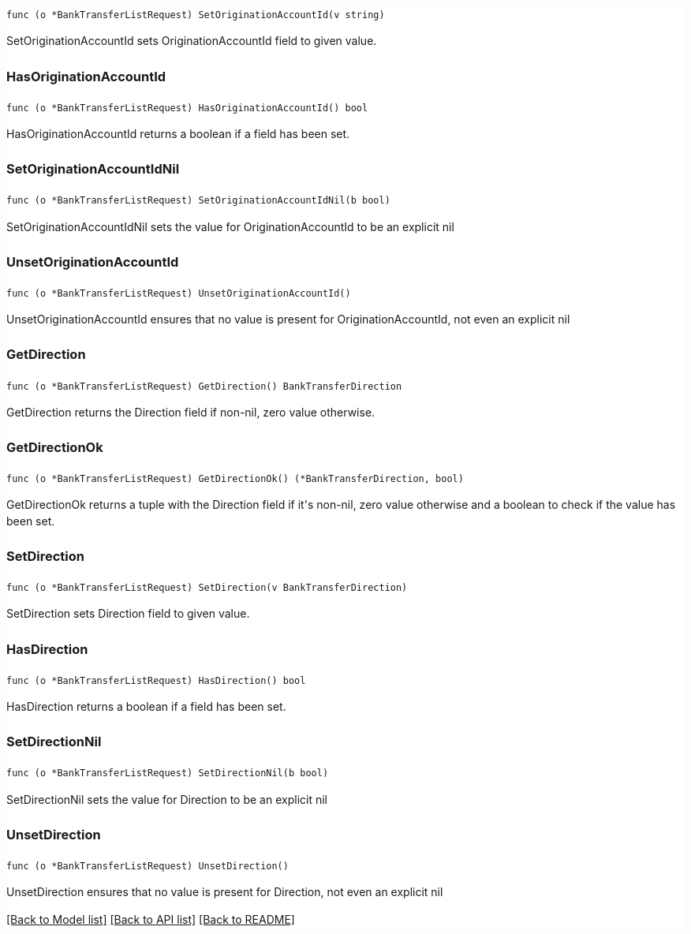 `func (o *BankTransferListRequest) SetOriginationAccountId(v string)`

SetOriginationAccountId sets OriginationAccountId field to given value.

### HasOriginationAccountId

`func (o *BankTransferListRequest) HasOriginationAccountId() bool`

HasOriginationAccountId returns a boolean if a field has been set.

### SetOriginationAccountIdNil

`func (o *BankTransferListRequest) SetOriginationAccountIdNil(b bool)`

 SetOriginationAccountIdNil sets the value for OriginationAccountId to be an explicit nil

### UnsetOriginationAccountId
`func (o *BankTransferListRequest) UnsetOriginationAccountId()`

UnsetOriginationAccountId ensures that no value is present for OriginationAccountId, not even an explicit nil
### GetDirection

`func (o *BankTransferListRequest) GetDirection() BankTransferDirection`

GetDirection returns the Direction field if non-nil, zero value otherwise.

### GetDirectionOk

`func (o *BankTransferListRequest) GetDirectionOk() (*BankTransferDirection, bool)`

GetDirectionOk returns a tuple with the Direction field if it's non-nil, zero value otherwise
and a boolean to check if the value has been set.

### SetDirection

`func (o *BankTransferListRequest) SetDirection(v BankTransferDirection)`

SetDirection sets Direction field to given value.

### HasDirection

`func (o *BankTransferListRequest) HasDirection() bool`

HasDirection returns a boolean if a field has been set.

### SetDirectionNil

`func (o *BankTransferListRequest) SetDirectionNil(b bool)`

 SetDirectionNil sets the value for Direction to be an explicit nil

### UnsetDirection
`func (o *BankTransferListRequest) UnsetDirection()`

UnsetDirection ensures that no value is present for Direction, not even an explicit nil

[[Back to Model list]](../README.md#documentation-for-models) [[Back to API list]](../README.md#documentation-for-api-endpoints) [[Back to README]](../README.md)


